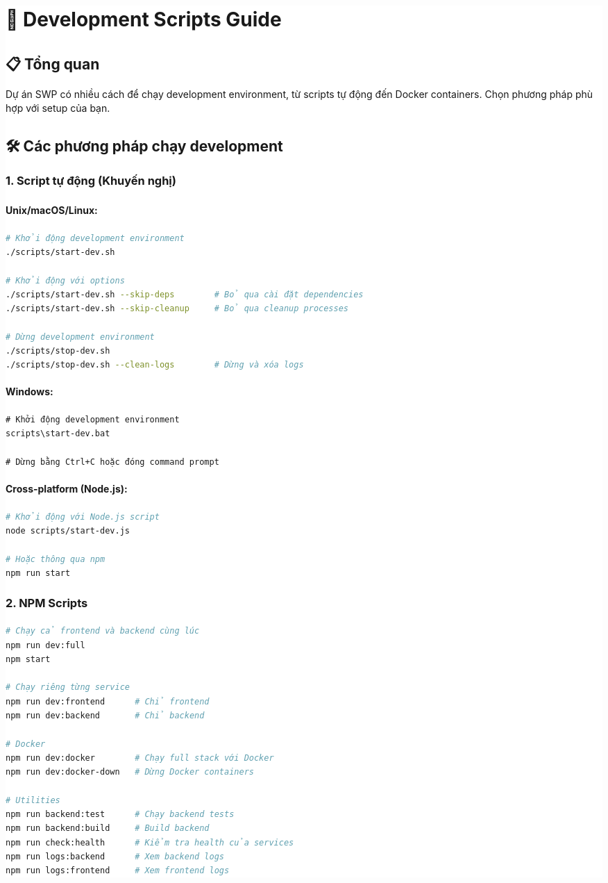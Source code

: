 # 🚀 Development Scripts Guide

## 📋 Tổng quan

Dự án SWP có nhiều cách để chạy development environment, từ scripts tự động đến Docker containers. Chọn phương pháp phù hợp với setup của bạn.

## 🛠️ Các phương pháp chạy development

### 1. **Script tự động (Khuyến nghị)**

#### **Unix/macOS/Linux:**
```bash
# Khởi động development environment
./scripts/start-dev.sh

# Khởi động với options
./scripts/start-dev.sh --skip-deps        # Bỏ qua cài đặt dependencies
./scripts/start-dev.sh --skip-cleanup     # Bỏ qua cleanup processes

# Dừng development environment
./scripts/stop-dev.sh
./scripts/stop-dev.sh --clean-logs        # Dừng và xóa logs
```

#### **Windows:**
```cmd
# Khởi động development environment
scripts\start-dev.bat

# Dừng bằng Ctrl+C hoặc đóng command prompt
```

#### **Cross-platform (Node.js):**
```bash
# Khởi động với Node.js script
node scripts/start-dev.js

# Hoặc thông qua npm
npm run start
```

### 2. **NPM Scripts**

```bash
# Chạy cả frontend và backend cùng lúc
npm run dev:full
npm start

# Chạy riêng từng service
npm run dev:frontend      # Chỉ frontend
npm run dev:backend       # Chỉ backend

# Docker
npm run dev:docker        # Chạy full stack với Docker
npm run dev:docker-down   # Dừng Docker containers

# Utilities
npm run backend:test      # Chạy backend tests
npm run backend:build     # Build backend
npm run check:health      # Kiểm tra health của services
npm run logs:backend      # Xem backend logs
npm run logs:frontend     # Xem frontend logs
```